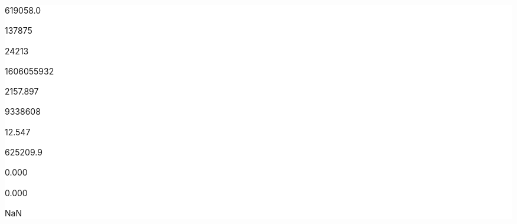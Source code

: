 <td style="text-align:right;">

619058.0

</td>

<td style="text-align:right;">

137875

</td>

<td style="text-align:right;">

24213

</td>

<td style="text-align:right;">

1606055932

</td>

<td style="text-align:right;">

2157.897

</td>

<td style="text-align:right;">

9338608

</td>

<td style="text-align:right;">

12.547

</td>

<td style="text-align:right;">

625209.9

</td>

<td style="text-align:right;">

0.000

</td>

<td style="text-align:right;">

0.000

</td>

<td style="text-align:right;">

NaN

</td>
